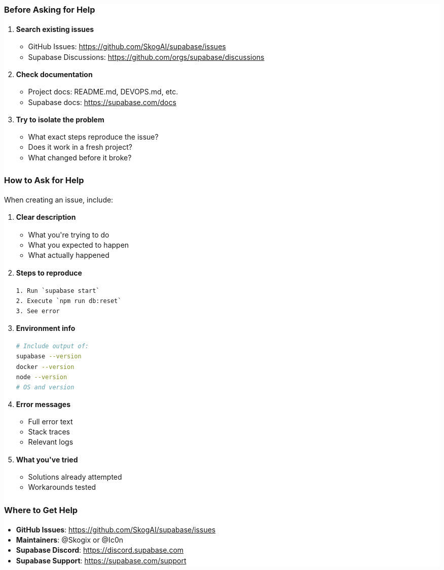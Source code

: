 ### Before Asking for Help

1. **Search existing issues**
   - GitHub Issues: https://github.com/SkogAI/supabase/issues
   - Supabase Discussions: https://github.com/orgs/supabase/discussions

2. **Check documentation**
   - Project docs: README.md, DEVOPS.md, etc.
   - Supabase docs: https://supabase.com/docs

3. **Try to isolate the problem**
   - What exact steps reproduce the issue?
   - Does it work in a fresh project?
   - What changed before it broke?

### How to Ask for Help

When creating an issue, include:

1. **Clear description**
   - What you're trying to do
   - What you expected to happen
   - What actually happened

2. **Steps to reproduce**
   ```
   1. Run `supabase start`
   2. Execute `npm run db:reset`
   3. See error
   ```

3. **Environment info**
   ```bash
   # Include output of:
   supabase --version
   docker --version
   node --version
   # OS and version
   ```

4. **Error messages**
   - Full error text
   - Stack traces
   - Relevant logs

5. **What you've tried**
   - Solutions already attempted
   - Workarounds tested

### Where to Get Help

- **GitHub Issues**: https://github.com/SkogAI/supabase/issues
- **Maintainers**: @Skogix or @Ic0n
- **Supabase Discord**: https://discord.supabase.com
- **Supabase Support**: https://supabase.com/support
